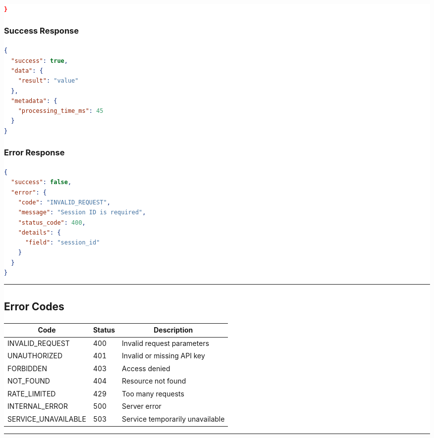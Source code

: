 ```json
}
```

### Success Response
```json
{
  "success": true,
  "data": {
    "result": "value"
  },
  "metadata": {
    "processing_time_ms": 45
  }
}
```

### Error Response
```json
{
  "success": false,
  "error": {
    "code": "INVALID_REQUEST",
    "message": "Session ID is required",
    "status_code": 400,
    "details": {
      "field": "session_id"
    }
  }
}
```

---

## Error Codes

| Code | Status | Description |
|------|--------|-------------|
| INVALID_REQUEST | 400 | Invalid request parameters |
| UNAUTHORIZED | 401 | Invalid or missing API key |
| FORBIDDEN | 403 | Access denied |
| NOT_FOUND | 404 | Resource not found |
| RATE_LIMITED | 429 | Too many requests |
| INTERNAL_ERROR | 500 | Server error |
| SERVICE_UNAVAILABLE | 503 | Service temporarily unavailable |

---
